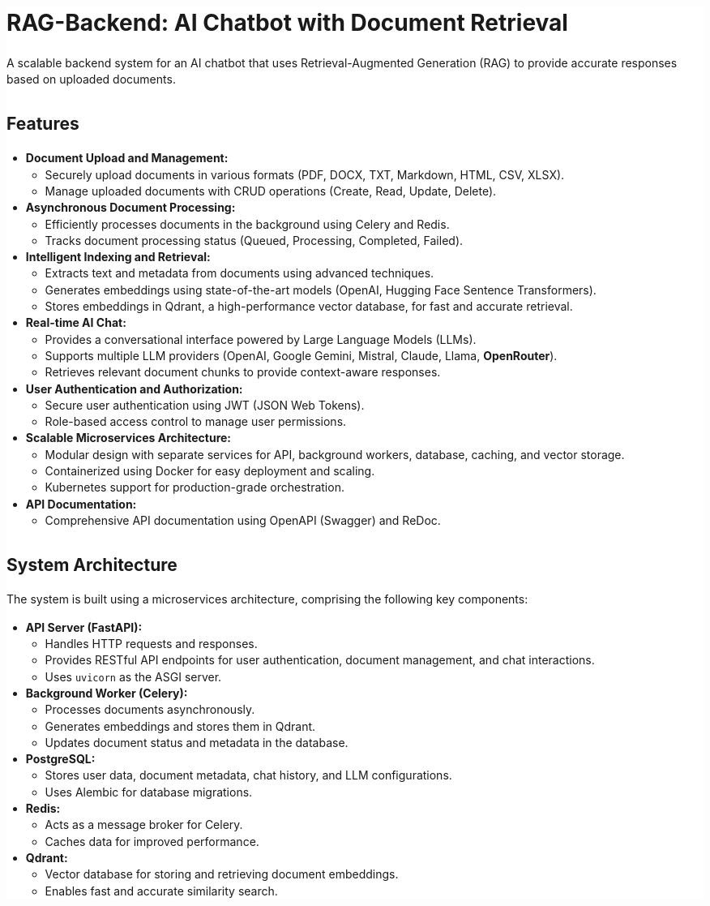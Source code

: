 # RAG-Backend: AI Chatbot with Document Retrieval

A scalable backend system for an AI chatbot that uses Retrieval-Augmented Generation (RAG) to provide accurate responses based on uploaded documents.

## Features

-   **Document Upload and Management:**
    -   Securely upload documents in various formats (PDF, DOCX, TXT, Markdown, HTML, CSV, XLSX).
    -   Manage uploaded documents with CRUD operations (Create, Read, Update, Delete).
-   **Asynchronous Document Processing:**
    -   Efficiently processes documents in the background using Celery and Redis.
    -   Tracks document processing status (Queued, Processing, Completed, Failed).
-   **Intelligent Indexing and Retrieval:**
    -   Extracts text and metadata from documents using advanced techniques.
    -   Generates embeddings using state-of-the-art models (OpenAI, Hugging Face Sentence Transformers).
    -   Stores embeddings in Qdrant, a high-performance vector database, for fast and accurate retrieval.
-   **Real-time AI Chat:**
    -   Provides a conversational interface powered by Large Language Models (LLMs).
    -   Supports multiple LLM providers (OpenAI, Google Gemini, Mistral, Claude, Llama, **OpenRouter**).
    -   Retrieves relevant document chunks to provide context-aware responses.
-   **User Authentication and Authorization:**
    -   Secure user authentication using JWT (JSON Web Tokens).
    -   Role-based access control to manage user permissions.
-   **Scalable Microservices Architecture:**
    -   Modular design with separate services for API, background workers, database, caching, and vector storage.
    -   Containerized using Docker for easy deployment and scaling.
    -   Kubernetes support for production-grade orchestration.
-   **API Documentation:**
    -   Comprehensive API documentation using OpenAPI (Swagger) and ReDoc.

## System Architecture

The system is built using a microservices architecture, comprising the following key components:

-   **API Server (FastAPI):**
    -   Handles HTTP requests and responses.
    -   Provides RESTful API endpoints for user authentication, document management, and chat interactions.
    -   Uses `uvicorn` as the ASGI server.
-   **Background Worker (Celery):**
    -   Processes documents asynchronously.
    -   Generates embeddings and stores them in Qdrant.
    -   Updates document status and metadata in the database.
-   **PostgreSQL:**
    -   Stores user data, document metadata, chat history, and LLM configurations.
    -   Uses Alembic for database migrations.
-   **Redis:**
    -   Acts as a message broker for Celery.
    -   Caches data for improved performance.
-   **Qdrant:**
    -   Vector database for storing and retrieving document embeddings.
    -   Enables fast and accurate similarity search.
